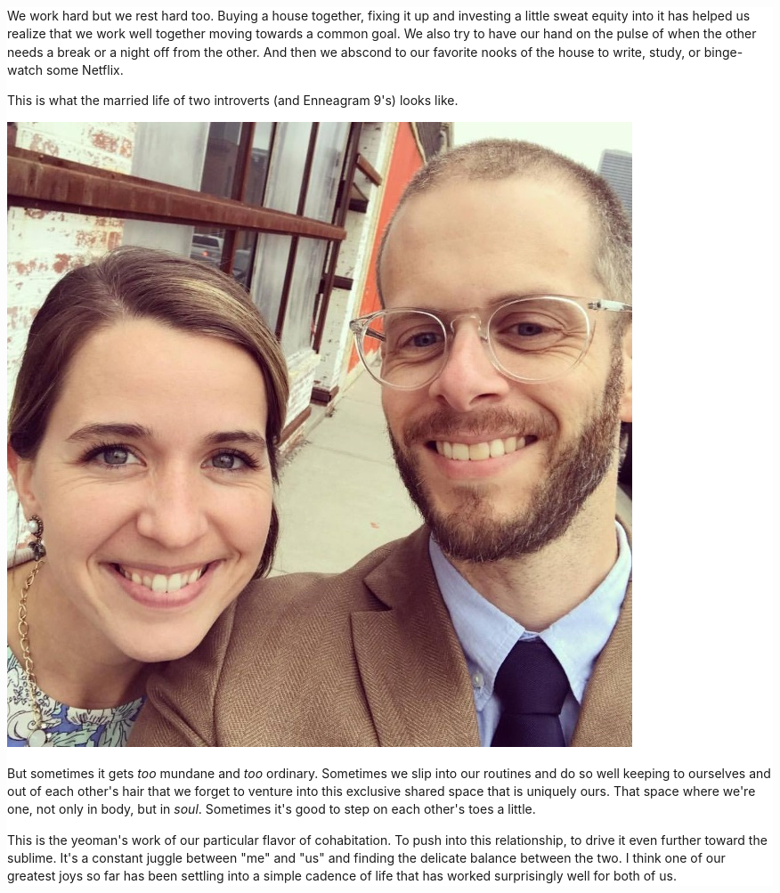 We work hard but we rest hard too. Buying a house together, fixing it up and investing a little sweat equity into it has helped us realize that we work well together moving towards a common goal. We also try to have our hand on the pulse of when the other needs a break or a night off from the other. And then we abscond to our favorite nooks of the house to write, study, or binge-watch some Netflix.

This is what the married life of two introverts (and Enneagram 9's) looks like.

![](/assets/images/Wedding-small.jpg)

But sometimes it gets _too_ mundane and _too_ ordinary. Sometimes we slip into our routines and do so well keeping to ourselves and out of each other's hair that we forget to venture into this exclusive shared space that is uniquely ours. That space where we're one, not only in body, but in _soul_. Sometimes it's good to step on each other's toes a little.

This is the yeoman's work of our particular flavor of cohabitation. To push into this relationship, to drive it even further toward the sublime. It's a constant juggle between "me" and "us" and finding the delicate balance between the two. I think one of our greatest joys so far has been settling into a simple cadence of life that has worked surprisingly well for both of us.
